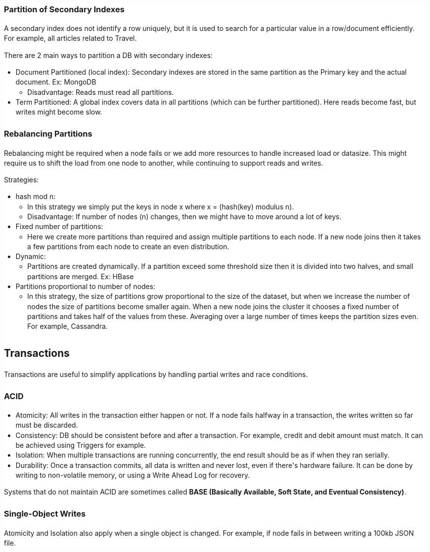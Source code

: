 ### Partition of Secondary Indexes
A secondary index does not identify a row uniquely, but it is used to search for a particular value in a row/document efficiently. For example, all articles related to Travel.

There are 2 main ways to partition a DB with secondary indexes:
- Document Partitioned (local index): Secondary indexes are stored in the same partition as the Primary key and the actual document.  Ex: MongoDB
  - Disadvantage: Reads must read all partitions. 
- Term Partitioned: A global index covers data in all partitions (which can be further partitioned).  Here reads become fast, but writes might become slow. 

### Rebalancing Partitions
Rebalancing might be required when a node fails or we add more resources to handle increased load or datasize. This might require us to shift the load from one node to another, while continuing to support reads and writes.

Strategies:
- hash mod n: 
  - In this strategy we simply put the keys in node x where x = (hash(key) modulus n).  
  - Disadvantage: If number of nodes (n) changes, then we might have to move around a lot of keys. 
- Fixed number of partitions: 
  - Here we create more partitions than required and assign multiple partitions to each node. If a new node joins then it takes a few partitions from each node to create an even distribution. 
- Dynamic: 
  - Partitions are created dynamically. If a partition exceed some threshold size then it is divided into two halves, and small partitions are merged. Ex: HBase 
- Partitions proportional to number of nodes:
  - In this strategy, the size of partitions grow proportional to the size of the dataset, but when we increase the number of nodes the size of partitions become smaller again. When a new node joins the cluster it chooses a fixed number of partitions and takes half of the values from these. Averaging over a large number of times keeps the partition sizes even. For example, Cassandra.


## Transactions
Transactions are useful to simplify applications by handling partial writes and race conditions.

### ACID
- Atomicity: All writes in the transaction either happen or not.  If a node fails halfway in a transaction, the writes written so far must be discarded.
- Consistency: DB should be consistent before and after a transaction. For example, credit and debit amount must match. It can be achieved using Triggers for example.
- Isolation: When multiple transactions are running concurrently, the end result should be as if when they ran serially.
- Durability: Once a transaction commits, all data is written and never lost, even if there's hardware failure. It can be done by writing to non-volatile memory, or using a Write Ahead Log for recovery.

Systems that do not maintain ACID are sometimes called **BASE (Basically Available, Soft State, and Eventual Consistency)**.

### Single-Object Writes
Atomicity and Isolation also apply when a single object is changed. For example, if node fails in between writing a 100kb JSON file.  
